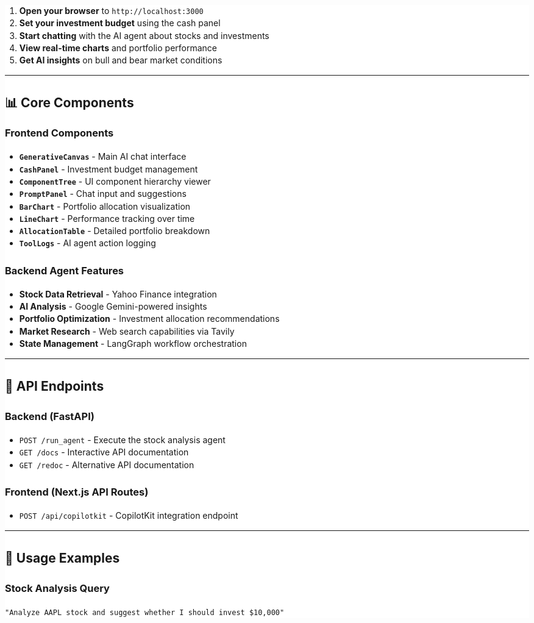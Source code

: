 1. **Open your browser** to `http://localhost:3000`
2. **Set your investment budget** using the cash panel
3. **Start chatting** with the AI agent about stocks and investments
4. **View real-time charts** and portfolio performance
5. **Get AI insights** on bull and bear market conditions

---

## 📊 Core Components

### Frontend Components

- **`GenerativeCanvas`** - Main AI chat interface
- **`CashPanel`** - Investment budget management
- **`ComponentTree`** - UI component hierarchy viewer
- **`PromptPanel`** - Chat input and suggestions
- **`BarChart`** - Portfolio allocation visualization
- **`LineChart`** - Performance tracking over time
- **`AllocationTable`** - Detailed portfolio breakdown
- **`ToolLogs`** - AI agent action logging

### Backend Agent Features

- **Stock Data Retrieval** - Yahoo Finance integration
- **AI Analysis** - Google Gemini-powered insights
- **Portfolio Optimization** - Investment allocation recommendations
- **Market Research** - Web search capabilities via Tavily
- **State Management** - LangGraph workflow orchestration

---

## 🔧 API Endpoints

### Backend (FastAPI)

- `POST /run_agent` - Execute the stock analysis agent
- `GET /docs` - Interactive API documentation
- `GET /redoc` - Alternative API documentation

### Frontend (Next.js API Routes)

- `POST /api/copilotkit` - CopilotKit integration endpoint

---

## 🎯 Usage Examples

### Stock Analysis Query

```
"Analyze AAPL stock and suggest whether I should invest $10,000"
```
